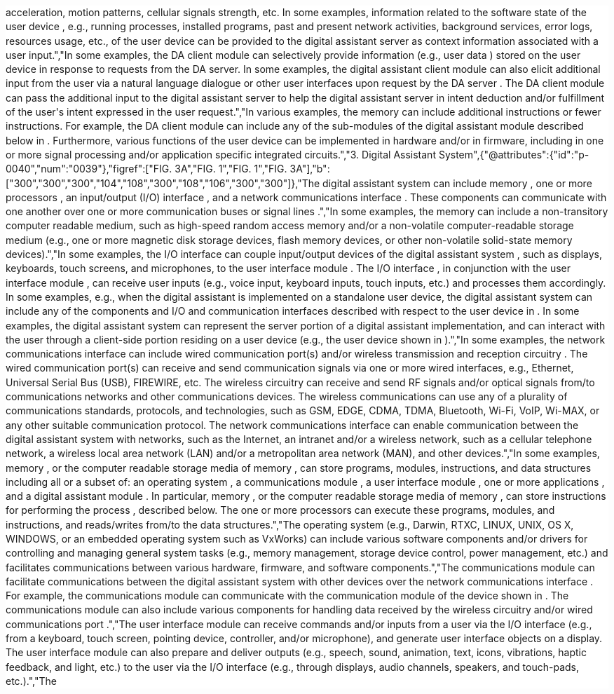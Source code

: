 acceleration, motion patterns, cellular signals strength, etc. In some examples, information related to the software state of the user device , e.g., running processes, installed programs, past and present network activities, background services, error logs, resources usage, etc., of the user device  can be provided to the digital assistant server as context information associated with a user input.","In some examples, the DA client module  can selectively provide information (e.g., user data ) stored on the user device  in response to requests from the DA server. In some examples, the digital assistant client module  can also elicit additional input from the user via a natural language dialogue or other user interfaces upon request by the DA server . The DA client module  can pass the additional input to the digital assistant server  to help the digital assistant server  in intent deduction and\/or fulfillment of the user's intent expressed in the user request.","In various examples, the memory  can include additional instructions or fewer instructions. For example, the DA client module  can include any of the sub-modules of the digital assistant module  described below in . Furthermore, various functions of the user device  can be implemented in hardware and\/or in firmware, including in one or more signal processing and\/or application specific integrated circuits.","3. Digital Assistant System",{"@attributes":{"id":"p-0040","num":"0039"},"figref":["FIG. 3A","FIG. 1","FIG. 1","FIG. 3A"],"b":["300","300","300","104","108","300","108","106","300","300"]},"The digital assistant system  can include memory , one or more processors , an input\/output (I\/O) interface , and a network communications interface . These components can communicate with one another over one or more communication buses or signal lines .","In some examples, the memory  can include a non-transitory computer readable medium, such as high-speed random access memory and\/or a non-volatile computer-readable storage medium (e.g., one or more magnetic disk storage devices, flash memory devices, or other non-volatile solid-state memory devices).","In some examples, the I\/O interface  can couple input\/output devices  of the digital assistant system , such as displays, keyboards, touch screens, and microphones, to the user interface module . The I\/O interface , in conjunction with the user interface module , can receive user inputs (e.g., voice input, keyboard inputs, touch inputs, etc.) and processes them accordingly. In some examples, e.g., when the digital assistant is implemented on a standalone user device, the digital assistant system  can include any of the components and I\/O and communication interfaces described with respect to the user device  in . In some examples, the digital assistant system  can represent the server portion of a digital assistant implementation, and can interact with the user through a client-side portion residing on a user device (e.g., the user device  shown in ).","In some examples, the network communications interface  can include wired communication port(s)  and\/or wireless transmission and reception circuitry . The wired communication port(s) can receive and send communication signals via one or more wired interfaces, e.g., Ethernet, Universal Serial Bus (USB), FIREWIRE, etc. The wireless circuitry  can receive and send RF signals and\/or optical signals from\/to communications networks and other communications devices. The wireless communications can use any of a plurality of communications standards, protocols, and technologies, such as GSM, EDGE, CDMA, TDMA, Bluetooth, Wi-Fi, VoIP, Wi-MAX, or any other suitable communication protocol. The network communications interface  can enable communication between the digital assistant system  with networks, such as the Internet, an intranet and\/or a wireless network, such as a cellular telephone network, a wireless local area network (LAN) and\/or a metropolitan area network (MAN), and other devices.","In some examples, memory , or the computer readable storage media of memory , can store programs, modules, instructions, and data structures including all or a subset of: an operating system , a communications module , a user interface module , one or more applications , and a digital assistant module . In particular, memory , or the computer readable storage media of memory , can store instructions for performing the process , described below. The one or more processors  can execute these programs, modules, and instructions, and reads\/writes from\/to the data structures.","The operating system  (e.g., Darwin, RTXC, LINUX, UNIX, OS X, WINDOWS, or an embedded operating system such as VxWorks) can include various software components and\/or drivers for controlling and managing general system tasks (e.g., memory management, storage device control, power management, etc.) and facilitates communications between various hardware, firmware, and software components.","The communications module  can facilitate communications between the digital assistant system  with other devices over the network communications interface . For example, the communications module  can communicate with the communication module  of the device  shown in . The communications module  can also include various components for handling data received by the wireless circuitry  and\/or wired communications port .","The user interface module  can receive commands and\/or inputs from a user via the I\/O interface  (e.g., from a keyboard, touch screen, pointing device, controller, and\/or microphone), and generate user interface objects on a display. The user interface module  can also prepare and deliver outputs (e.g., speech, sound, animation, text, icons, vibrations, haptic feedback, and light, etc.) to the user via the I\/O interface  (e.g., through displays, audio channels, speakers, and touch-pads, etc.).","The